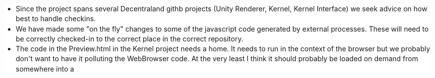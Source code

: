- Since the project spans several Decentraland githb projects (Unity Renderer, Kernel, Kernel Interface) we seek advice on how best to handle checkins.
- We have made some "on the fly" changes to some of the javascript code generated by external processes. These will need to be correctly checked-in to the correct place in the correct repository.
- The code in the Preview.html in the Kernel project needs a home. It needs to run in the context of the browser but we probably don't want to have it polluting the WebBrowser code. At the very least I think it should probably be loaded on demand from somewhere into a <script> tag.

### Running a Test Scene with the Realtime Components

To run a test scene follow the instruction for the [Just a Video Screen](https://github.com/carlton355/DclLowLatency/tree/main/test-scenes/Just%20a%20Video%20Screen) test scene.

#### Getting a Stream

I am able to run a test server for anyone testing this. You can buzz me on Discord for details.

Otherwise, an Ant Media Enterprise Server is available in the Azure market place. It sets up a VM that can be held in 'unallocated' state to save cost and put live for testing on demand.  Let me know if you want any instructions on exactly how to do this and I will add instuctions in this repo.

#### Using OBS to publish a stream

Get [OBS](https://obsproject.com/download). Install it.

Go to **Settings > Stream** choose Service:Custom, Server:"rtmp://yourserverdomain.com/WebRTCAppEE/" you are publishing your stream over rtmp. Add your streamid to the Stream Key: <your stream key> field.

If you are looking for content, try adding a Browser entry to the Sources pane in OBS and add something like "https://time.is" which gives a live World Clock time which is interesting for eyeballing a latency test.
  
***Important for best results*** Tell OBS to optimize for Low Latency. Go to Output > Output Mode:Advanced and set the Tune:ZeroLatency dropdown.
  
### Writing a new Provider.
  
Anyone who wants a mew provider will need the following to get started. I'm available to assist.

  - Have access to a deployment of the WebRTC server for testing.
  - Setup a test page in a basic HTML page with a <video> tag that displays a published live WebRTC stream with ultra low latency.
  - Isolate the setup logic.
  - Write the provider. You can follow the example in the codebase for the AntMediaServer provider file.
  
### Platform Support

WebRTC is an standard and implementations are available on most platforms.  Porting to Desktop, mobile devices, VR require those platforms have publicly available WebRTC APIs. See, for example [WinRTC](https://learn.microsoft.com/en-us/winrtc/).
  
### Next Steps
